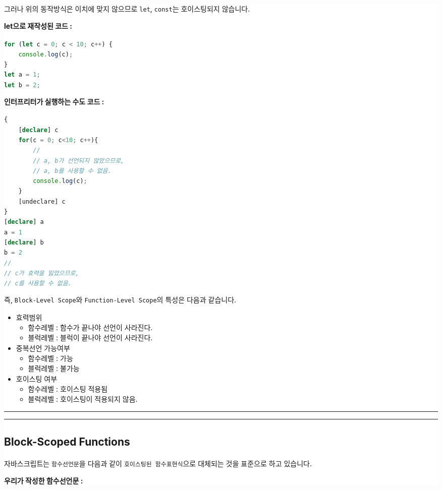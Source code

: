 그러나 위의 동작방식은 이치에 맞지 않으므로 `let`, `const`는 호이스팅되지 않습니다.

**let으로 재작성된 코드 :**

```ts
for (let c = 0; c < 10; c++) {
    console.log(c);
}
let a = 1;
let b = 2;
```

**인터프리터가 실행하는 수도 코드 :**

```ts
{
    [declare] c
    for(c = 0; c<10; c++){
        //
        // a, b가 선언되지 않았으므로,
        // a, b를 사용할 수 없음.
        console.log(c);
    }
    [undeclare] c
}
[declare] a
a = 1
[declare] b
b = 2
//
// c가 효력을 잃었으므로,
// c를 사용할 수 없음.
```

즉, `Block-Level Scope`와 `Function-Level Scope`의 특성은 다음과 같습니다.

-   효력범위
    -   함수레벨 : 함수가 끝나야 선언이 사라진다.
    -   블럭레벨 : 블럭이 끝나야 선언이 사라진다.
-   중복선언 가능여부
    -   함수레벨 : 가능
    -   블럭레벨 : 불가능
-   호이스팅 여부
    -   함수레벨 : 호이스팅 적용됨
    -   블럭레벨 : 호이스팅이 적용되지 않음.

---

---

## Block-Scoped Functions

자바스크립트는 `함수선언문`을 다음과 같이 `호이스팅된 함수표현식`으로 대체되는 것을 표준으로 하고 있습니다.

**우리가 작성한 함수선언문 :**
